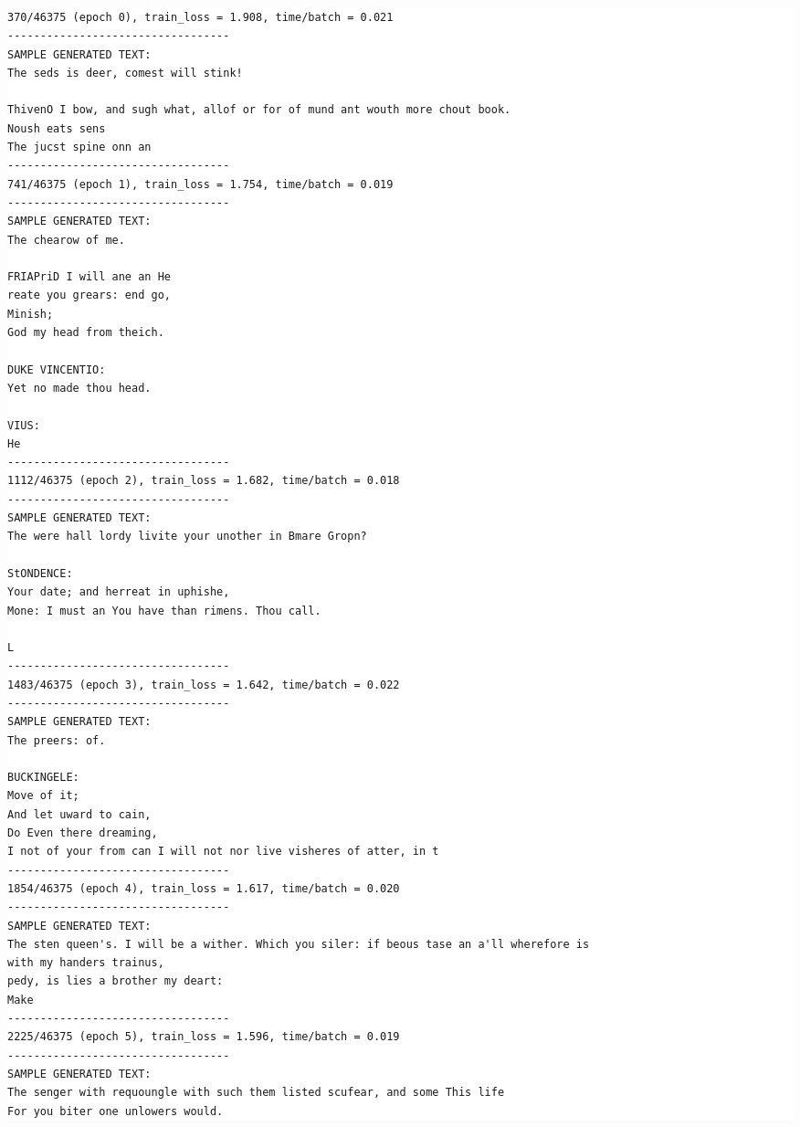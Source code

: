     370/46375 (epoch 0), train_loss = 1.908, time/batch = 0.021
    ----------------------------------
    SAMPLE GENERATED TEXT:
    The seds is deer, comest will stink!
    
    ThivenO I bow, and sugh what, allof or for of mund ant wouth more chout book.
    Noush eats sens
    The jucst spine onn an
    ----------------------------------
    741/46375 (epoch 1), train_loss = 1.754, time/batch = 0.019
    ----------------------------------
    SAMPLE GENERATED TEXT:
    The chearow of me.
    
    FRIAPriD I will ane an He
    reate you grears: end go,
    Minish;
    God my head from theich.
    
    DUKE VINCENTIO:
    Yet no made thou head.
    
    VIUS:
    He
    ----------------------------------
    1112/46375 (epoch 2), train_loss = 1.682, time/batch = 0.018
    ----------------------------------
    SAMPLE GENERATED TEXT:
    The were hall lordy livite your unother in Bmare Gropn?
    
    StONDENCE:
    Your date; and herreat in uphishe,
    Mone: I must an You have than rimens. Thou call.
    
    L
    ----------------------------------
    1483/46375 (epoch 3), train_loss = 1.642, time/batch = 0.022
    ----------------------------------
    SAMPLE GENERATED TEXT:
    The preers: of.
    
    BUCKINGELE:
    Move of it;
    And let uward to cain,
    Do Even there dreaming,
    I not of your from can I will not nor live visheres of atter, in t
    ----------------------------------
    1854/46375 (epoch 4), train_loss = 1.617, time/batch = 0.020
    ----------------------------------
    SAMPLE GENERATED TEXT:
    The sten queen's. I will be a wither. Which you siler: if beous tase an a'll wherefore is
    with my handers trainus,
    pedy, is lies a brother my deart:
    Make 
    ----------------------------------
    2225/46375 (epoch 5), train_loss = 1.596, time/batch = 0.019
    ----------------------------------
    SAMPLE GENERATED TEXT:
    The senger with requoungle with such them listed scufear, and some This life
    For you biter one unlowers would.
    